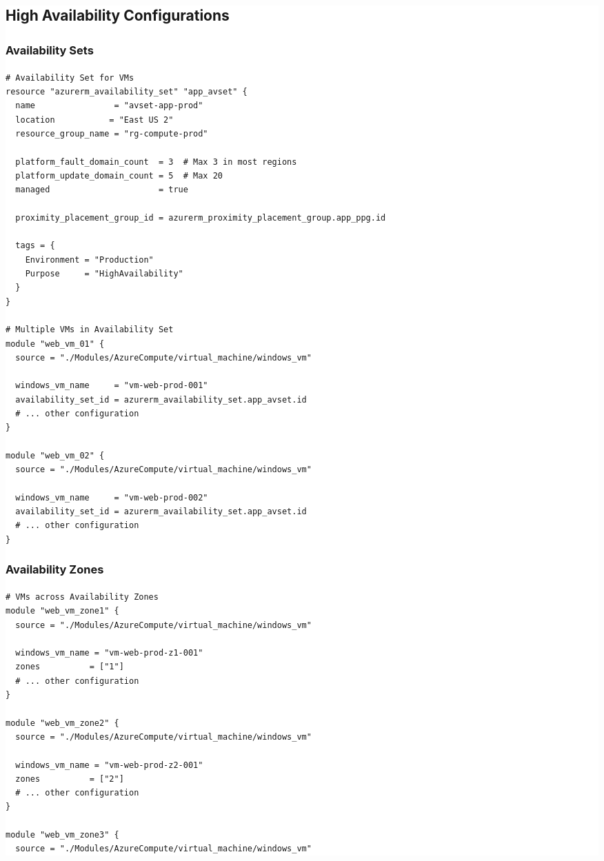 ## High Availability Configurations

### Availability Sets

```hcl
# Availability Set for VMs
resource "azurerm_availability_set" "app_avset" {
  name                = "avset-app-prod"
  location           = "East US 2"
  resource_group_name = "rg-compute-prod"
  
  platform_fault_domain_count  = 3  # Max 3 in most regions
  platform_update_domain_count = 5  # Max 20
  managed                      = true
  
  proximity_placement_group_id = azurerm_proximity_placement_group.app_ppg.id
  
  tags = {
    Environment = "Production"
    Purpose     = "HighAvailability"
  }
}

# Multiple VMs in Availability Set
module "web_vm_01" {
  source = "./Modules/AzureCompute/virtual_machine/windows_vm"
  
  windows_vm_name     = "vm-web-prod-001"
  availability_set_id = azurerm_availability_set.app_avset.id
  # ... other configuration
}

module "web_vm_02" {
  source = "./Modules/AzureCompute/virtual_machine/windows_vm"
  
  windows_vm_name     = "vm-web-prod-002"
  availability_set_id = azurerm_availability_set.app_avset.id
  # ... other configuration
}
```

### Availability Zones

```hcl
# VMs across Availability Zones
module "web_vm_zone1" {
  source = "./Modules/AzureCompute/virtual_machine/windows_vm"
  
  windows_vm_name = "vm-web-prod-z1-001"
  zones          = ["1"]
  # ... other configuration
}

module "web_vm_zone2" {
  source = "./Modules/AzureCompute/virtual_machine/windows_vm"
  
  windows_vm_name = "vm-web-prod-z2-001"
  zones          = ["2"]
  # ... other configuration
}

module "web_vm_zone3" {
  source = "./Modules/AzureCompute/virtual_machine/windows_vm"
```